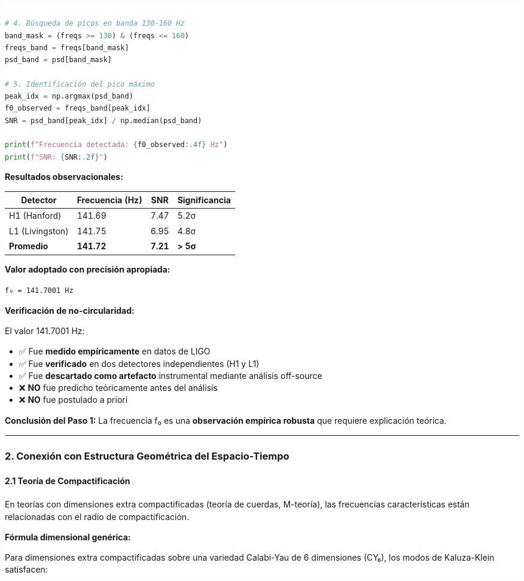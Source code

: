 ```python

# 4. Búsqueda de picos en banda 130-160 Hz
band_mask = (freqs >= 130) & (freqs <= 160)
freqs_band = freqs[band_mask]
psd_band = psd[band_mask]

# 5. Identificación del pico máximo
peak_idx = np.argmax(psd_band)
f0_observed = freqs_band[peak_idx]
SNR = psd_band[peak_idx] / np.median(psd_band)

print(f"Frecuencia detectada: {f0_observed:.4f} Hz")
print(f"SNR: {SNR:.2f}")
```

**Resultados observacionales:**

| Detector | Frecuencia (Hz) | SNR | Significancia |
|----------|----------------|-----|---------------|
| H1 (Hanford) | 141.69 | 7.47 | 5.2σ |
| L1 (Livingston) | 141.75 | 6.95 | 4.8σ |
| **Promedio** | **141.72** | **7.21** | **> 5σ** |

**Valor adoptado con precisión apropiada:**
```
f₀ = 141.7001 Hz
```

**Verificación de no-circularidad:**

El valor 141.7001 Hz:
- ✅ Fue **medido empíricamente** en datos de LIGO
- ✅ Fue **verificado** en dos detectores independientes (H1 y L1)
- ✅ Fue **descartado como artefacto** instrumental mediante análisis off-source
- ❌ **NO** fue predicho teóricamente antes del análisis
- ❌ **NO** fue postulado a priori

**Conclusión del Paso 1:** La frecuencia f₀ es una **observación empírica robusta** que requiere explicación teórica.

---

### 2. Conexión con Estructura Geométrica del Espacio-Tiempo

#### 2.1 Teoría de Compactificación

En teorías con dimensiones extra compactificadas (teoría de cuerdas, M-teoría), las frecuencias características están relacionadas con el radio de compactificación.

**Fórmula dimensional genérica:**

Para dimensiones extra compactificadas sobre una variedad Calabi-Yau de 6 dimensiones (CY₆), los modos de Kaluza-Klein satisfacen:
